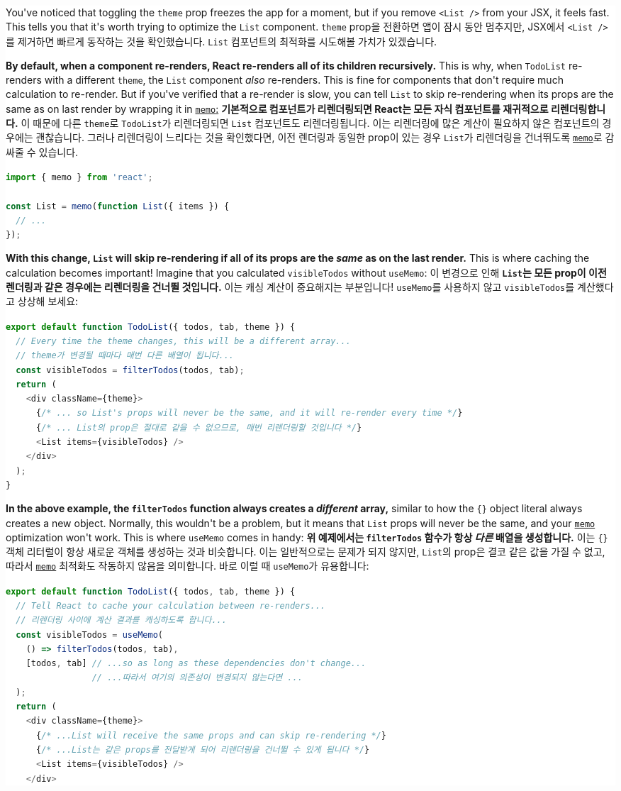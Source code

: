 You've noticed that toggling the `theme` prop freezes the app for a moment, but if you remove `<List />` from your JSX, it feels fast. This tells you that it's worth trying to optimize the `List` component.
<Trans>`theme` prop을 전환하면 앱이 잠시 동안 멈추지만, JSX에서 `<List />`를 제거하면 빠르게 동작하는 것을 확인했습니다. `List` 컴포넌트의 최적화를 시도해볼 가치가 있겠습니다.</Trans>

**By default, when a component re-renders, React re-renders all of its children recursively.** This is why, when `TodoList` re-renders with a different `theme`, the `List` component *also* re-renders. This is fine for components that don't require much calculation to re-render. But if you've verified that a re-render is slow, you can tell `List` to skip re-rendering when its props are the same as on last render by wrapping it in [`memo`:](/reference/react/memo)
<Trans>**기본적으로 컴포넌트가 리렌더링되면 React는 모든 자식 컴포넌트를 재귀적으로 리렌더링합니다.** 이 때문에 다른 `theme`로 `TodoList`가 리렌더링되면 `List` 컴포넌트도 리렌더링됩니다. 이는 리렌더링에 많은 계산이 필요하지 않은 컴포넌트의 경우에는 괜찮습니다. 그러나 리렌더링이 느리다는 것을 확인했다면, 이전 렌더링과 동일한 prop이 있는 경우 `List`가 리렌더링을 건너뛰도록 [`memo`](/reference/react/memo)로 감싸줄 수 있습니다.</Trans>

```js {3,5}
import { memo } from 'react';

const List = memo(function List({ items }) {
  // ...
});
```

**With this change, `List` will skip re-rendering if all of its props are the *same* as on the last render.** This is where caching the calculation becomes important! Imagine that you calculated `visibleTodos` without `useMemo`:
<Trans>이 변경으로 인해 **`List`는 모든 prop이 이전 렌더링과 같은 경우에는 리렌더링을 건너뛸 것입니다.** 이는 캐싱 계산이 중요해지는 부분입니다! `useMemo`를 사용하지 않고 `visibleTodos`를 계산했다고 상상해 보세요:</Trans>

```js {2-4,7-9}
export default function TodoList({ todos, tab, theme }) {
  // Every time the theme changes, this will be a different array...
  // theme가 변경될 때마다 매번 다른 배열이 됩니다...
  const visibleTodos = filterTodos(todos, tab);
  return (
    <div className={theme}>
      {/* ... so List's props will never be the same, and it will re-render every time */}
      {/* ... List의 prop은 절대로 같을 수 없으므로, 매번 리렌더링할 것입니다 */}
      <List items={visibleTodos} />
    </div>
  );
}
```

**In the above example, the `filterTodos` function always creates a *different* array,** similar to how the `{}` object literal always creates a new object. Normally, this wouldn't be a problem, but it means that `List` props will never be the same, and your [`memo`](/reference/react/memo) optimization won't work. This is where `useMemo` comes in handy:
<Trans>**위 예제에서는 `filterTodos` 함수가 항상 *다른* 배열을 생성합니다.** 이는 `{}` 객체 리터럴이 항상 새로운 객체를 생성하는 것과 비슷합니다. 이는 일반적으로는 문제가 되지 않지만, `List`의 prop은 결코 같은 값을 가질 수 없고, 따라서 [`memo`](/reference/react/memo) 최적화도 작동하지 않음을 의미합니다. 바로 이럴 때 `useMemo`가 유용합니다:</Trans>

```js {2-4,6-7,11-13}
export default function TodoList({ todos, tab, theme }) {
  // Tell React to cache your calculation between re-renders...
  // 리렌더링 사이에 계산 결과를 캐싱하도록 합니다...
  const visibleTodos = useMemo(
    () => filterTodos(todos, tab),
    [todos, tab] // ...so as long as these dependencies don't change...
                 // ...따라서 여기의 의존성이 변경되지 않는다면 ...
  );
  return (
    <div className={theme}>
      {/* ...List will receive the same props and can skip re-rendering */}
      {/* ...List는 같은 props를 전달받게 되어 리렌더링을 건너뛸 수 있게 됩니다 */}
      <List items={visibleTodos} />
    </div>
```